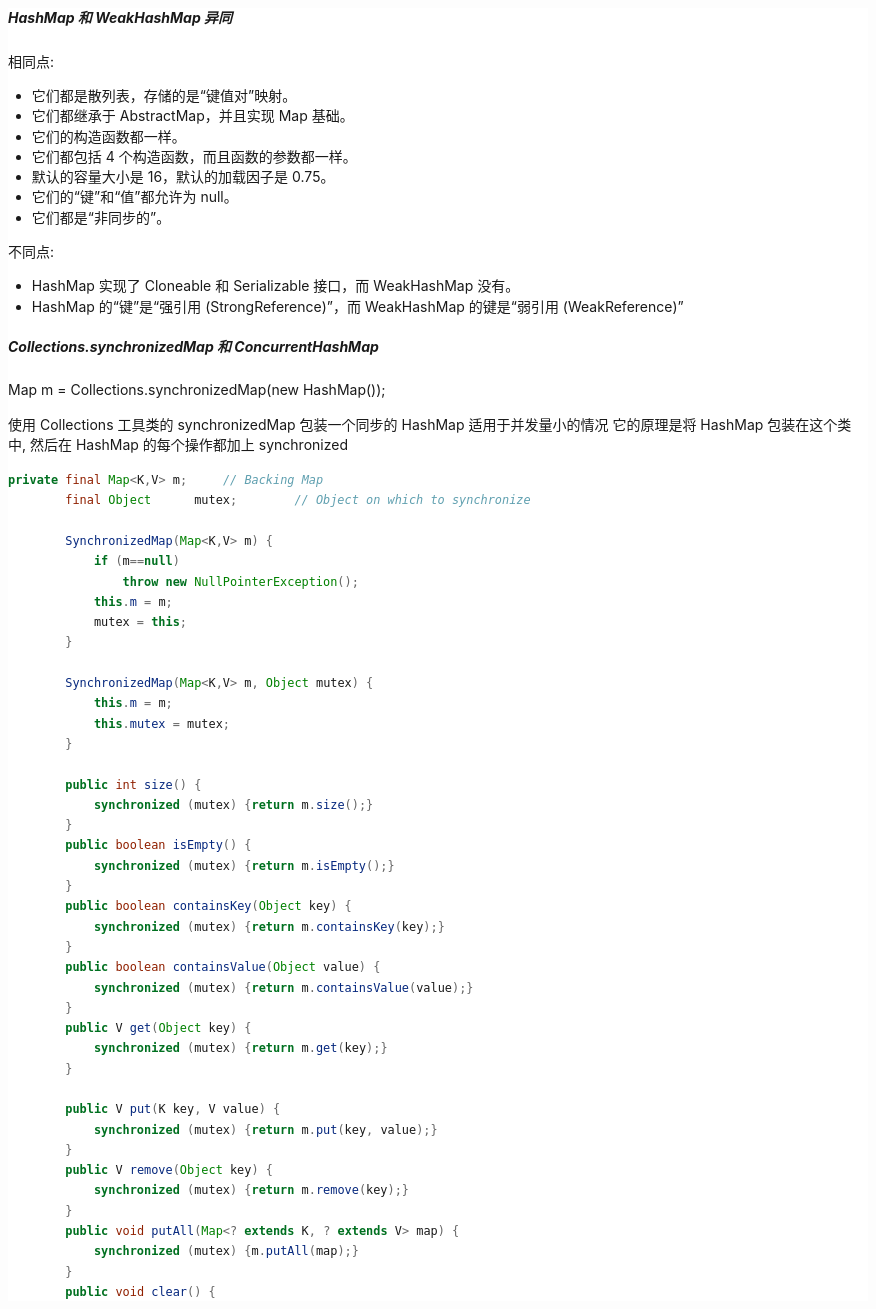 ##### HashMap 和 WeakHashMap 异同

相同点:

- 它们都是散列表，存储的是“键值对”映射。
- 它们都继承于 AbstractMap，并且实现 Map 基础。
- 它们的构造函数都一样。
- 它们都包括 4 个构造函数，而且函数的参数都一样。
- 默认的容量大小是 16，默认的加载因子是 0.75。
- 它们的“键”和“值”都允许为 null。
- 它们都是“非同步的”。

不同点:

- HashMap 实现了 Cloneable 和 Serializable 接口，而 WeakHashMap 没有。
- HashMap 的“键”是“强引用 (StrongReference)”，而 WeakHashMap 的键是“弱引用 (WeakReference)”

##### Collections.synchronizedMap 和 ConcurrentHashMap

Map m = Collections.synchronizedMap(new HashMap());

使用 Collections 工具类的 synchronizedMap 包装一个同步的 HashMap
适用于并发量小的情况
它的原理是将 HashMap 包装在这个类中, 然后在 HashMap 的每个操作都加上 synchronized

````java
private final Map<K,V> m;     // Backing Map
        final Object      mutex;        // Object on which to synchronize

        SynchronizedMap(Map<K,V> m) {
            if (m==null)
                throw new NullPointerException();
            this.m = m;
            mutex = this;
        }

        SynchronizedMap(Map<K,V> m, Object mutex) {
            this.m = m;
            this.mutex = mutex;
        }

        public int size() {
            synchronized (mutex) {return m.size();}
        }
        public boolean isEmpty() {
            synchronized (mutex) {return m.isEmpty();}
        }
        public boolean containsKey(Object key) {
            synchronized (mutex) {return m.containsKey(key);}
        }
        public boolean containsValue(Object value) {
            synchronized (mutex) {return m.containsValue(value);}
        }
        public V get(Object key) {
            synchronized (mutex) {return m.get(key);}
        }

        public V put(K key, V value) {
            synchronized (mutex) {return m.put(key, value);}
        }
        public V remove(Object key) {
            synchronized (mutex) {return m.remove(key);}
        }
        public void putAll(Map<? extends K, ? extends V> map) {
            synchronized (mutex) {m.putAll(map);}
        }
        public void clear() {
````